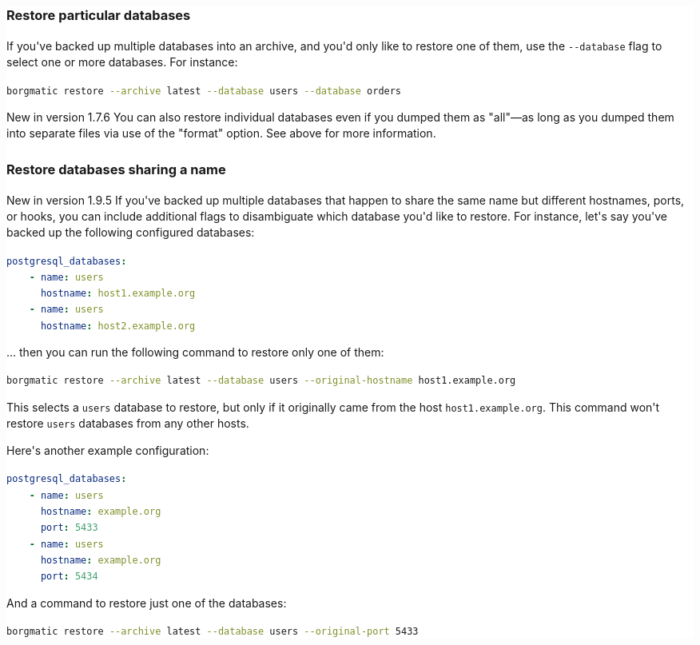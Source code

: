 ### Restore particular databases

If you've backed up multiple databases into an archive, and you'd only like to
restore one of them, use the `--database` flag to select one or more
databases. For instance:

```bash
borgmatic restore --archive latest --database users --database orders
```

<span class="minilink minilink-addedin">New in version 1.7.6</span> You can
also restore individual databases even if you dumped them as "all"—as long as
you dumped them into separate files via use of the "format" option. See above
for more information.

### Restore databases sharing a name

<span class="minilink minilink-addedin">New in version 1.9.5</span> If you've
backed up multiple databases that happen to share the same name but different
hostnames, ports, or hooks, you can include additional flags to disambiguate
which database you'd like to restore. For instance, let's say you've backed up
the following configured databases:

```yaml
postgresql_databases:
    - name: users
      hostname: host1.example.org
    - name: users
      hostname: host2.example.org
```

... then you can run the following command to restore only one of them:

```bash
borgmatic restore --archive latest --database users --original-hostname host1.example.org
```

This selects a `users` database to restore, but only if it originally came
from the host `host1.example.org`. This command won't restore `users`
databases from any other hosts.

Here's another example configuration:

```yaml
postgresql_databases:
    - name: users
      hostname: example.org
      port: 5433
    - name: users
      hostname: example.org
      port: 5434
```

And a command to restore just one of the databases:

```bash
borgmatic restore --archive latest --database users --original-port 5433
```
